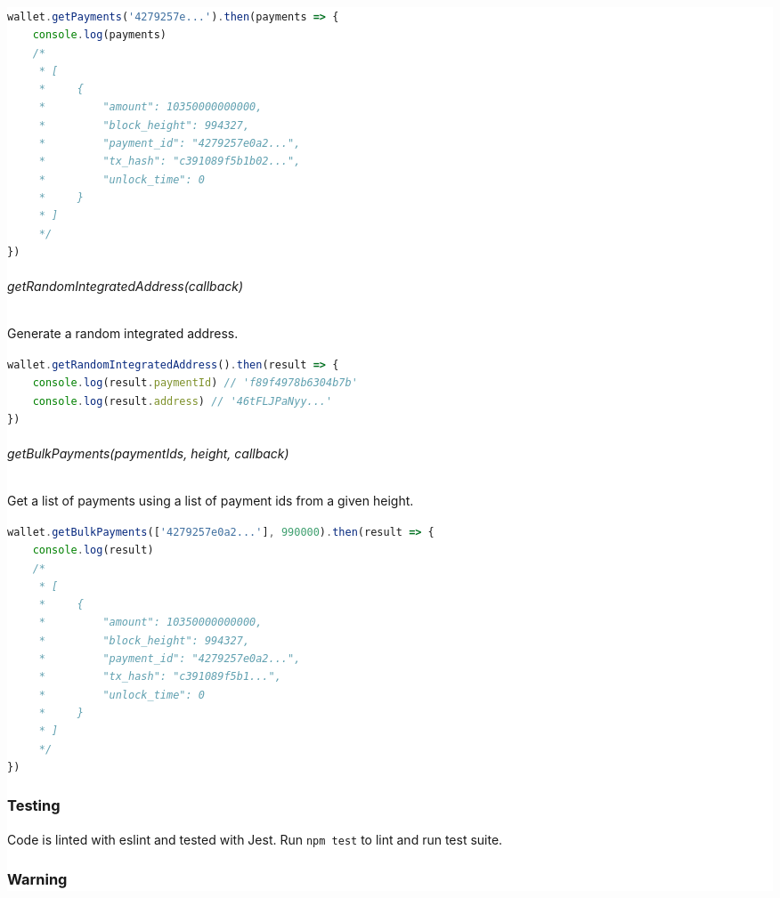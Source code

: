 ```js
wallet.getPayments('4279257e...').then(payments => {
    console.log(payments)
    /*
     * [
     *     {
     *         "amount": 10350000000000,
     *         "block_height": 994327,
     *         "payment_id": "4279257e0a2...",
     *         "tx_hash": "c391089f5b1b02...",
     *         "unlock_time": 0
     *     }
     * ]
     */
})
```

###### getRandomIntegratedAddress(callback)

Generate a random integrated address.

```js
wallet.getRandomIntegratedAddress().then(result => {
    console.log(result.paymentId) // 'f89f4978b6304b7b'
    console.log(result.address) // '46tFLJPaNyy...'
})
```

###### getBulkPayments(paymentIds, height, callback)

Get a list of payments using a list of payment ids from a given height.

```js
wallet.getBulkPayments(['4279257e0a2...'], 990000).then(result => {
    console.log(result)
    /*
     * [
     *     {
     *         "amount": 10350000000000,
     *         "block_height": 994327,
     *         "payment_id": "4279257e0a2...",
     *         "tx_hash": "c391089f5b1...",
     *         "unlock_time": 0
     *     }
     * ]
     */
})
```

### Testing

Code is linted with eslint and tested with Jest. Run `npm test` to lint and run
test suite.

### Warning
